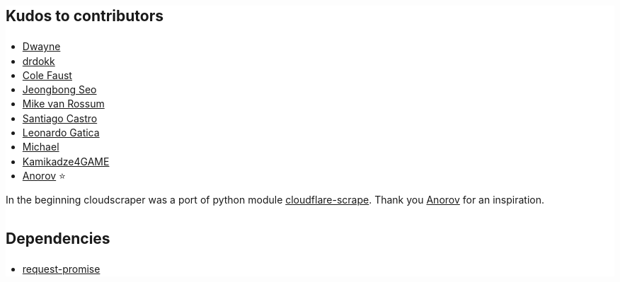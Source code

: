 ## Kudos to contributors
 - [Dwayne](https://github.com/pro-src)
 - [drdokk](https://github.com/drdokk)
 - [Cole Faust](https://github.com/Colecf)
 - [Jeongbong Seo](https://github.com/jngbng)
 - [Mike van Rossum](https://github.com/askmike)
 - [Santiago Castro](https://github.com/bryant1410)
 - [Leonardo Gatica](https://github.com/lgaticaq)
 - [Michael](https://github.com/roflmuffin)
 - [Kamikadze4GAME](https://github.com/Kamikadze4GAME)
 - [Anorov](https://github.com/Anorov) :star:

In the beginning cloudscraper was a port of python module [cloudflare-scrape](https://github.com/Anorov/cloudflare-scrape). Thank you [Anorov](https://github.com/Anorov) for an inspiration.

## Dependencies
* [request-promise](https://github.com/request/request-promise)
